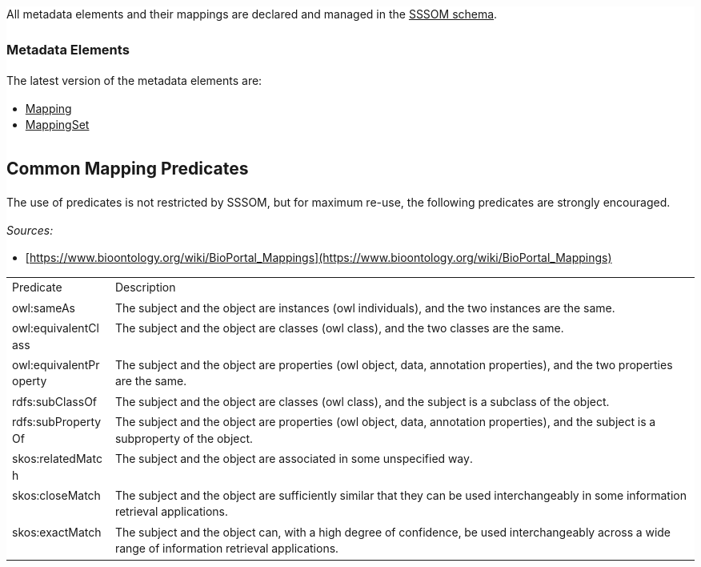 All metadata elements and their mappings are declared and managed in the [SSSOM schema](https://github.com/mapping-commons/sssom/blob/master/model/schema/sssom.yaml).

### Metadata Elements

The latest version of the metadata elements are:

- [Mapping](https://mapping-commons.github.io/sssom/Mapping/)
- [MappingSet](https://mapping-commons.github.io/sssom/MappingSet/) 

<a name="predicates"></a>

## Common Mapping Predicates

The use of predicates is not restricted by SSSOM, but for maximum re-use, the following predicates are strongly encouraged.

*Sources:*

* [https://www.bioontology.org/wiki/BioPortal_Mappings](https://www.bioontology.org/wiki/BioPortal_Mappings)

<table>
  <tr>
    <td>Predicate</td>
    <td>Description</td>
  </tr>
  <tr>
    <td>owl:sameAs</td>
    <td>The subject and the object are instances (owl individuals), and the two instances are the same.</td>
  </tr>
  <tr>
    <td>owl:equivalentClass</td>
    <td>The subject and the object are classes (owl class), and the two classes are the same.</td>
  </tr>
  <tr>
    <td>owl:equivalentProperty</td>
    <td>The subject and the object are properties (owl object, data, annotation properties), and the two properties are the same.</td>
  </tr>
  <tr>
    <td> rdfs:subClassOf</td>
    <td>The subject and the object are classes (owl class), and the subject is a subclass of the object.</td>
  </tr>
  <tr>
    <td>rdfs:subPropertyOf</td>
    <td>The subject and the object are properties (owl object, data, annotation properties), and the subject is a subproperty of the object.</td>
  </tr>
  <tr>
    <td>skos:relatedMatch</td>
    <td>The subject and the object are associated in some unspecified way.</td>
  </tr>
  <tr>
    <td>skos:closeMatch</td>
    <td>The subject and the object are sufficiently similar that they can be used interchangeably in some information retrieval applications.</td>
  </tr>
  <tr>
    <td>skos:exactMatch</td>
    <td>The subject and the object can, with a high degree of confidence, be used interchangeably across a wide range of information retrieval applications.</td>
  </tr>
  <tr>